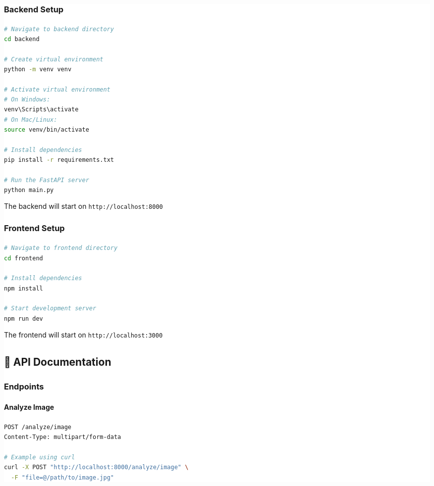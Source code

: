 ### Backend Setup

```bash
# Navigate to backend directory
cd backend

# Create virtual environment
python -m venv venv

# Activate virtual environment
# On Windows:
venv\Scripts\activate
# On Mac/Linux:
source venv/bin/activate

# Install dependencies
pip install -r requirements.txt

# Run the FastAPI server
python main.py
```

The backend will start on `http://localhost:8000`

### Frontend Setup

```bash
# Navigate to frontend directory
cd frontend

# Install dependencies
npm install

# Start development server
npm run dev
```

The frontend will start on `http://localhost:3000`

## 📖 API Documentation

### Endpoints

#### Analyze Image
```bash
POST /analyze/image
Content-Type: multipart/form-data

# Example using curl
curl -X POST "http://localhost:8000/analyze/image" \
  -F "file=@/path/to/image.jpg"
```
